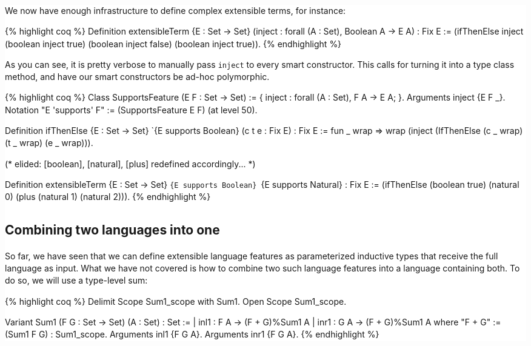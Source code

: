 We now have enough infrastructure to define complex extensible terms, for
instance:

{% highlight coq %}
Definition extensibleTerm
           {E : Set -> Set}
           (inject : forall (A : Set), Boolean A -> E A)
  : Fix E
  := (ifThenElse inject
        (boolean inject true)
        (boolean inject false)
        (boolean inject true)).
{% endhighlight %}

As you can see, it is pretty verbose to manually pass `inject` to every smart
constructor.  This calls for turning it into a type class method, and have our
smart constructors be ad-hoc polymorphic.

{% highlight coq %}
Class SupportsFeature (E F : Set -> Set) :=
  {
    inject : forall (A : Set), F A -> E A;
  }.
Arguments inject {E F _}.
Notation "E 'supports' F" := (SupportsFeature E F) (at level 50).

Definition ifThenElse
           {E : Set -> Set}
           `{E supports Boolean}
           (c t e : Fix E)
  : Fix E
  := fun _ wrap => wrap (inject (IfThenElse (c _ wrap) (t _ wrap) (e _ wrap))).

(* elided: [boolean], [natural], [plus] redefined accordingly... *)

Definition extensibleTerm
           {E : Set -> Set}
           `{E supports Boolean}
           `{E supports Natural}
  : Fix E
  := (ifThenElse (boolean true) (natural 0) (plus (natural 1) (natural 2))).
{% endhighlight %}

Combining two languages into one
--------------------------------

So far, we have seen that we can define extensible language features as
parameterized inductive types that receive the full language as input.
What we have not covered is how to combine two such language features into a
language containing both.  To do so, we will use a type-level sum:

{% highlight coq %}
Delimit Scope Sum1_scope with Sum1.
Open Scope Sum1_scope.

Variant Sum1 (F G : Set -> Set) (A : Set) : Set :=
| inl1 : F A -> (F + G)%Sum1 A
| inr1 : G A -> (F + G)%Sum1 A
where
"F + G" := (Sum1 F G) : Sum1_scope.
Arguments inl1 {F G A}.
Arguments inr1 {F G A}.
{% endhighlight %}
